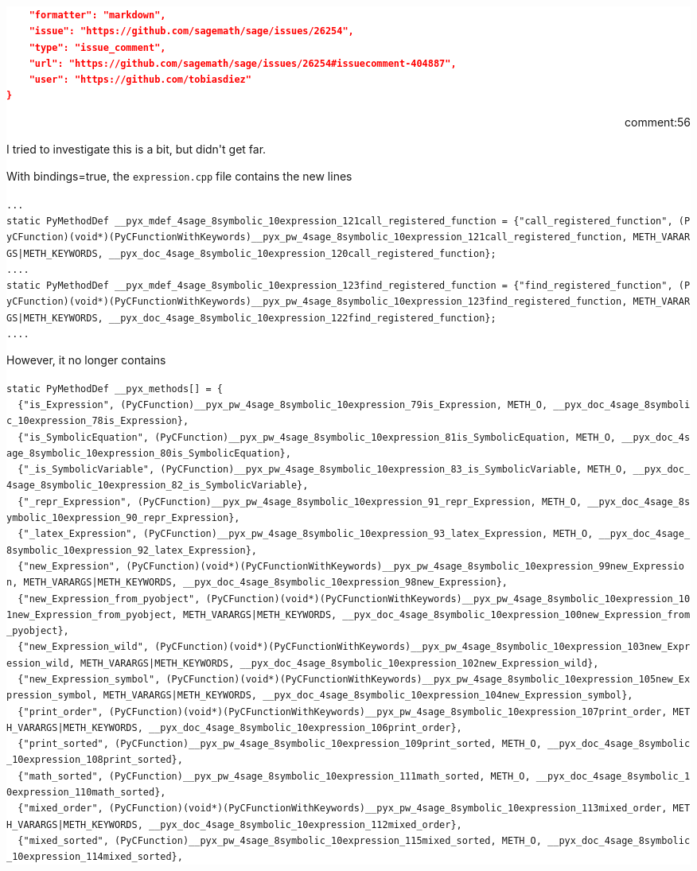 ```json
    "formatter": "markdown",
    "issue": "https://github.com/sagemath/sage/issues/26254",
    "type": "issue_comment",
    "url": "https://github.com/sagemath/sage/issues/26254#issuecomment-404887",
    "user": "https://github.com/tobiasdiez"
}
```

<div id="comment:56" align="right">comment:56</div>

I tried to investigate this is a bit, but didn't get far.

With bindings=true, the `expression.cpp` file contains the new lines

```
...
static PyMethodDef __pyx_mdef_4sage_8symbolic_10expression_121call_registered_function = {"call_registered_function", (PyCFunction)(void*)(PyCFunctionWithKeywords)__pyx_pw_4sage_8symbolic_10expression_121call_registered_function, METH_VARARGS|METH_KEYWORDS, __pyx_doc_4sage_8symbolic_10expression_120call_registered_function};
....
static PyMethodDef __pyx_mdef_4sage_8symbolic_10expression_123find_registered_function = {"find_registered_function", (PyCFunction)(void*)(PyCFunctionWithKeywords)__pyx_pw_4sage_8symbolic_10expression_123find_registered_function, METH_VARARGS|METH_KEYWORDS, __pyx_doc_4sage_8symbolic_10expression_122find_registered_function};
....
```

However, it no longer contains

```
static PyMethodDef __pyx_methods[] = {
  {"is_Expression", (PyCFunction)__pyx_pw_4sage_8symbolic_10expression_79is_Expression, METH_O, __pyx_doc_4sage_8symbolic_10expression_78is_Expression},
  {"is_SymbolicEquation", (PyCFunction)__pyx_pw_4sage_8symbolic_10expression_81is_SymbolicEquation, METH_O, __pyx_doc_4sage_8symbolic_10expression_80is_SymbolicEquation},
  {"_is_SymbolicVariable", (PyCFunction)__pyx_pw_4sage_8symbolic_10expression_83_is_SymbolicVariable, METH_O, __pyx_doc_4sage_8symbolic_10expression_82_is_SymbolicVariable},
  {"_repr_Expression", (PyCFunction)__pyx_pw_4sage_8symbolic_10expression_91_repr_Expression, METH_O, __pyx_doc_4sage_8symbolic_10expression_90_repr_Expression},
  {"_latex_Expression", (PyCFunction)__pyx_pw_4sage_8symbolic_10expression_93_latex_Expression, METH_O, __pyx_doc_4sage_8symbolic_10expression_92_latex_Expression},
  {"new_Expression", (PyCFunction)(void*)(PyCFunctionWithKeywords)__pyx_pw_4sage_8symbolic_10expression_99new_Expression, METH_VARARGS|METH_KEYWORDS, __pyx_doc_4sage_8symbolic_10expression_98new_Expression},
  {"new_Expression_from_pyobject", (PyCFunction)(void*)(PyCFunctionWithKeywords)__pyx_pw_4sage_8symbolic_10expression_101new_Expression_from_pyobject, METH_VARARGS|METH_KEYWORDS, __pyx_doc_4sage_8symbolic_10expression_100new_Expression_from_pyobject},
  {"new_Expression_wild", (PyCFunction)(void*)(PyCFunctionWithKeywords)__pyx_pw_4sage_8symbolic_10expression_103new_Expression_wild, METH_VARARGS|METH_KEYWORDS, __pyx_doc_4sage_8symbolic_10expression_102new_Expression_wild},
  {"new_Expression_symbol", (PyCFunction)(void*)(PyCFunctionWithKeywords)__pyx_pw_4sage_8symbolic_10expression_105new_Expression_symbol, METH_VARARGS|METH_KEYWORDS, __pyx_doc_4sage_8symbolic_10expression_104new_Expression_symbol},
  {"print_order", (PyCFunction)(void*)(PyCFunctionWithKeywords)__pyx_pw_4sage_8symbolic_10expression_107print_order, METH_VARARGS|METH_KEYWORDS, __pyx_doc_4sage_8symbolic_10expression_106print_order},
  {"print_sorted", (PyCFunction)__pyx_pw_4sage_8symbolic_10expression_109print_sorted, METH_O, __pyx_doc_4sage_8symbolic_10expression_108print_sorted},
  {"math_sorted", (PyCFunction)__pyx_pw_4sage_8symbolic_10expression_111math_sorted, METH_O, __pyx_doc_4sage_8symbolic_10expression_110math_sorted},
  {"mixed_order", (PyCFunction)(void*)(PyCFunctionWithKeywords)__pyx_pw_4sage_8symbolic_10expression_113mixed_order, METH_VARARGS|METH_KEYWORDS, __pyx_doc_4sage_8symbolic_10expression_112mixed_order},
  {"mixed_sorted", (PyCFunction)__pyx_pw_4sage_8symbolic_10expression_115mixed_sorted, METH_O, __pyx_doc_4sage_8symbolic_10expression_114mixed_sorted},
```